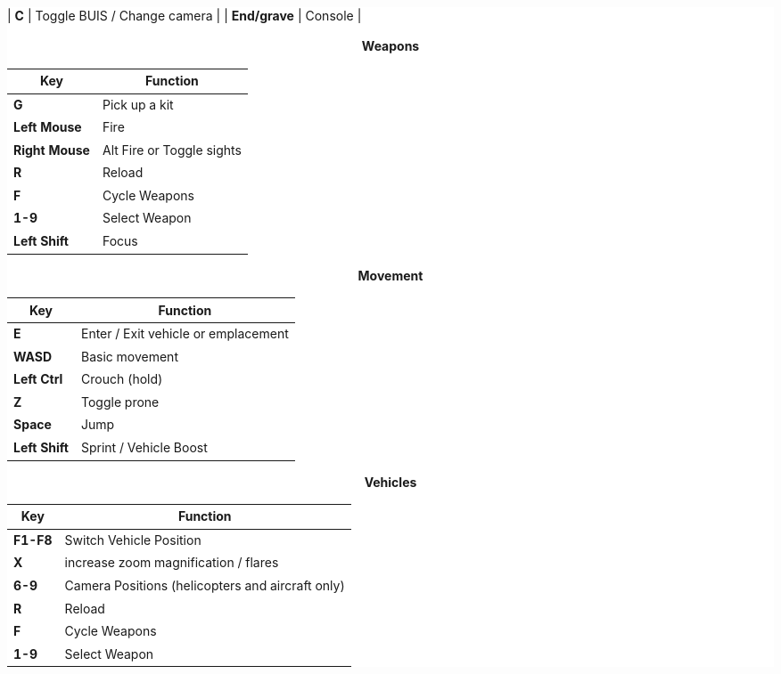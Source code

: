 | **C** | Toggle BUIS / Change camera |
| **End/grave** | Console |

<div style="text-align: center";>
<p><b>Weapons</b></div>
 
| **Key** | **Function** |
| --- | --- |
| **G** | Pick up a kit |
| **Left Mouse** | Fire |
| **Right Mouse** | Alt Fire or Toggle sights |
| **R** | Reload |
| **F** | Cycle Weapons |
| **1-9** | Select Weapon |
| **Left Shift** | Focus |

<div style="text-align: center";>
<p><b>Movement</b></div>

| **Key** | **Function** |
| --- | --- |
| **E** | Enter / Exit vehicle or emplacement |
| **WASD** | Basic movement |
| **Left Ctrl** | Crouch \(hold\) |
| **Z** | Toggle prone |
| **Space** | Jump |
| **Left Shift** | Sprint / Vehicle Boost |

<div style="text-align: center";>
<p><b>Vehicles</b></div>

| **Key** | **Function** |
| --- | --- |
| **F1-F8** | Switch Vehicle Position |
| **X** | increase zoom magnification / flares |
| **6-9** | Camera Positions \(helicopters and aircraft only\) |
| **R** | Reload |
| **F** | Cycle Weapons |
| **1-9** | Select Weapon |
